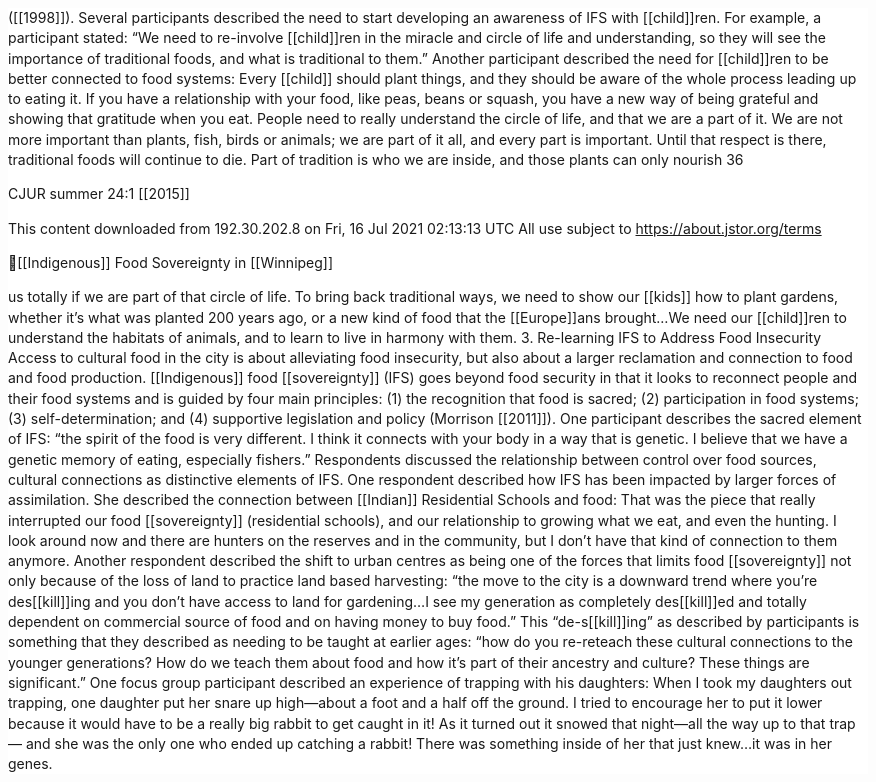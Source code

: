 ([[1998]]). Several participants described the need to start developing an awareness of
IFS with [[child]]ren. For example, a participant stated: “We need to re-involve [[child]]ren
in the miracle and circle of life and understanding, so they will see the importance of
traditional foods, and what is traditional to them.” Another participant described the
need for [[child]]ren to be better connected to food systems:
Every [[child]] should plant things, and they should be aware of the whole
process leading up to eating it. If you have a relationship with your food,
like peas, beans or squash, you have a new way of being grateful and
showing that gratitude when you eat. People need to really understand
the circle of life, and that we are a part of it. We are not more important
than plants, fish, birds or animals; we are part of it all, and every part is
important. Until that respect is there, traditional foods will continue to die.
Part of tradition is who we are inside, and those plants can only nourish
36

CJUR summer 24:1 [[2015]]

This content downloaded from
192.30.202.8 on Fri, 16 Jul 2021 02:13:13 UTC
All use subject to https://about.jstor.org/terms

[[Indigenous]] Food Sovereignty in [[Winnipeg]]

us totally if we are part of that circle of life. To bring back traditional
ways, we need to show our [[kids]] how to plant gardens, whether it’s what
was planted 200 years ago, or a new kind of food that the [[Europe]]ans
brought…We need our [[child]]ren to understand the habitats of animals,
and to learn to live in harmony with them.
3. Re-learning IFS to Address Food Insecurity
Access to cultural food in the city is about alleviating food insecurity, but also about
a larger reclamation and connection to food and food production. [[Indigenous]] food
[[sovereignty]] (IFS) goes beyond food security in that it looks to reconnect people and
their food systems and is guided by four main principles: (1) the recognition that food
is sacred; (2) participation in food systems; (3) self-determination; and (4) supportive
legislation and policy (Morrison [[2011]]). One participant describes the sacred element
of IFS: “the spirit of the food is very different. I think it connects with your body in
a way that is genetic. I believe that we have a genetic memory of eating, especially
fishers.” Respondents discussed the relationship between control over food sources,
cultural connections as distinctive elements of IFS.
One respondent described how IFS has been impacted by larger forces of
assimilation. She described the connection between [[Indian]] Residential Schools and
food:
That was the piece that really interrupted our food [[sovereignty]] (residential
schools), and our relationship to growing what we eat, and even the
hunting. I look around now and there are hunters on the reserves and in
the community, but I don’t have that kind of connection to them anymore.
Another respondent described the shift to urban centres as being one of the forces
that limits food [[sovereignty]] not only because of the loss of land to practice land based
harvesting: “the move to the city is a downward trend where you’re des[[kill]]ing and
you don’t have access to land for gardening…I see my generation as completely des[[kill]]ed and totally dependent on commercial source of food and on having money
to buy food.” This “de-s[[kill]]ing” as described by participants is something that they
described as needing to be taught at earlier ages: “how do you re-reteach these cultural
connections to the younger generations? How do we teach them about food and how
it’s part of their ancestry and culture? These things are significant.” One focus group
participant described an experience of trapping with his daughters:
When I took my daughters out trapping, one daughter put her snare up
high—about a foot and a half off the ground. I tried to encourage her to
put it lower because it would have to be a really big rabbit to get caught
in it! As it turned out it snowed that night—all the way up to that trap—
and she was the only one who ended up catching a rabbit! There was
something inside of her that just knew…it was in her genes.
